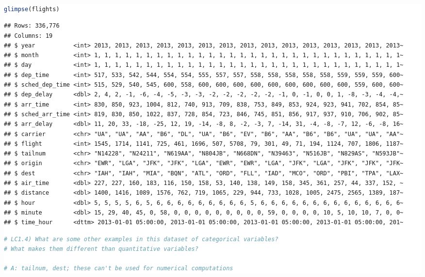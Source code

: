 
```r
glimpse(flights)
```

```
## Rows: 336,776
## Columns: 19
## $ year           <int> 2013, 2013, 2013, 2013, 2013, 2013, 2013, 2013, 2013, 2013, 2013, 2013, 2013, 2013, 2013~
## $ month          <int> 1, 1, 1, 1, 1, 1, 1, 1, 1, 1, 1, 1, 1, 1, 1, 1, 1, 1, 1, 1, 1, 1, 1, 1, 1, 1, 1, 1, 1, 1~
## $ day            <int> 1, 1, 1, 1, 1, 1, 1, 1, 1, 1, 1, 1, 1, 1, 1, 1, 1, 1, 1, 1, 1, 1, 1, 1, 1, 1, 1, 1, 1, 1~
## $ dep_time       <int> 517, 533, 542, 544, 554, 554, 555, 557, 557, 558, 558, 558, 558, 558, 559, 559, 559, 600~
## $ sched_dep_time <int> 515, 529, 540, 545, 600, 558, 600, 600, 600, 600, 600, 600, 600, 600, 600, 559, 600, 600~
## $ dep_delay      <dbl> 2, 4, 2, -1, -6, -4, -5, -3, -3, -2, -2, -2, -2, -2, -1, 0, -1, 0, 0, 1, -8, -3, -4, -4,~
## $ arr_time       <int> 830, 850, 923, 1004, 812, 740, 913, 709, 838, 753, 849, 853, 924, 923, 941, 702, 854, 85~
## $ sched_arr_time <int> 819, 830, 850, 1022, 837, 728, 854, 723, 846, 745, 851, 856, 917, 937, 910, 706, 902, 85~
## $ arr_delay      <dbl> 11, 20, 33, -18, -25, 12, 19, -14, -8, 8, -2, -3, 7, -14, 31, -4, -8, -7, 12, -6, -8, 16~
## $ carrier        <chr> "UA", "UA", "AA", "B6", "DL", "UA", "B6", "EV", "B6", "AA", "B6", "B6", "UA", "UA", "AA"~
## $ flight         <int> 1545, 1714, 1141, 725, 461, 1696, 507, 5708, 79, 301, 49, 71, 194, 1124, 707, 1806, 1187~
## $ tailnum        <chr> "N14228", "N24211", "N619AA", "N804JB", "N668DN", "N39463", "N516JB", "N829AS", "N593JB"~
## $ origin         <chr> "EWR", "LGA", "JFK", "JFK", "LGA", "EWR", "EWR", "LGA", "JFK", "LGA", "JFK", "JFK", "JFK~
## $ dest           <chr> "IAH", "IAH", "MIA", "BQN", "ATL", "ORD", "FLL", "IAD", "MCO", "ORD", "PBI", "TPA", "LAX~
## $ air_time       <dbl> 227, 227, 160, 183, 116, 150, 158, 53, 140, 138, 149, 158, 345, 361, 257, 44, 337, 152, ~
## $ distance       <dbl> 1400, 1416, 1089, 1576, 762, 719, 1065, 229, 944, 733, 1028, 1005, 2475, 2565, 1389, 187~
## $ hour           <dbl> 5, 5, 5, 5, 6, 5, 6, 6, 6, 6, 6, 6, 6, 6, 6, 5, 6, 6, 6, 6, 6, 6, 6, 6, 6, 6, 6, 6, 6, 6~
## $ minute         <dbl> 15, 29, 40, 45, 0, 58, 0, 0, 0, 0, 0, 0, 0, 0, 0, 59, 0, 0, 0, 0, 10, 5, 10, 10, 7, 0, 0~
## $ time_hour      <dttm> 2013-01-01 05:00:00, 2013-01-01 05:00:00, 2013-01-01 05:00:00, 2013-01-01 05:00:00, 201~
```


```r
# LC1.4) What are some other examples in this dataset of categorical variables? 
# What makes them different than quantitative variables?

# A: tailnum, dest; these can't be used for numerical computations
```
